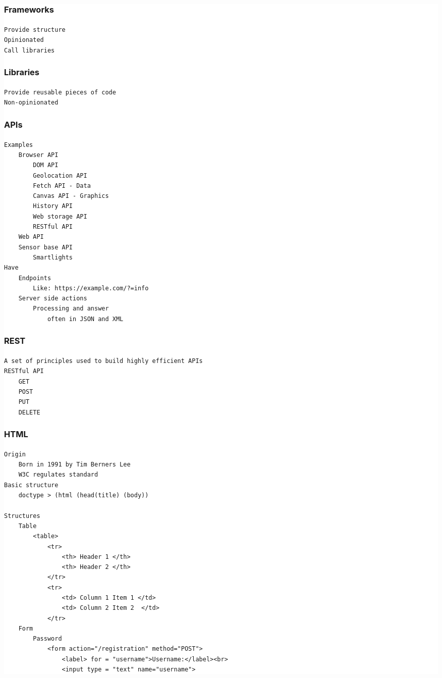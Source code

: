 
### Frameworks
    Provide structure
    Opinionated
    Call libraries

### Libraries
    Provide reusable pieces of code
    Non-opinionated

### APIs
    Examples
        Browser API
            DOM API
            Geolocation API
            Fetch API - Data
            Canvas API - Graphics
            History API
            Web storage API
            RESTful API
        Web API
        Sensor base API
            Smartlights
    Have
        Endpoints
            Like: https://example.com/?=info
        Server side actions
            Processing and answer
                often in JSON and XML
### REST
    A set of principles used to build highly efficient APIs
    RESTful API
        GET
        POST
        PUT
        DELETE

### HTML
    Origin
        Born in 1991 by Tim Berners Lee
        W3C regulates standard
    Basic structure
        doctype > (html (head(title) (body))
    
    Structures
        Table
            <table>
                <tr>
                    <th> Header 1 </th>
                    <th> Header 2 </th>
                </tr>
                <tr>
                    <td> Column 1 Item 1 </td>
                    <td> Column 2 Item 2  </td>
                </tr>
        Form
            Password
                <form action="/registration" method="POST">
                    <label> for = "username">Username:</label><br>
                    <input type = "text" name="username">
